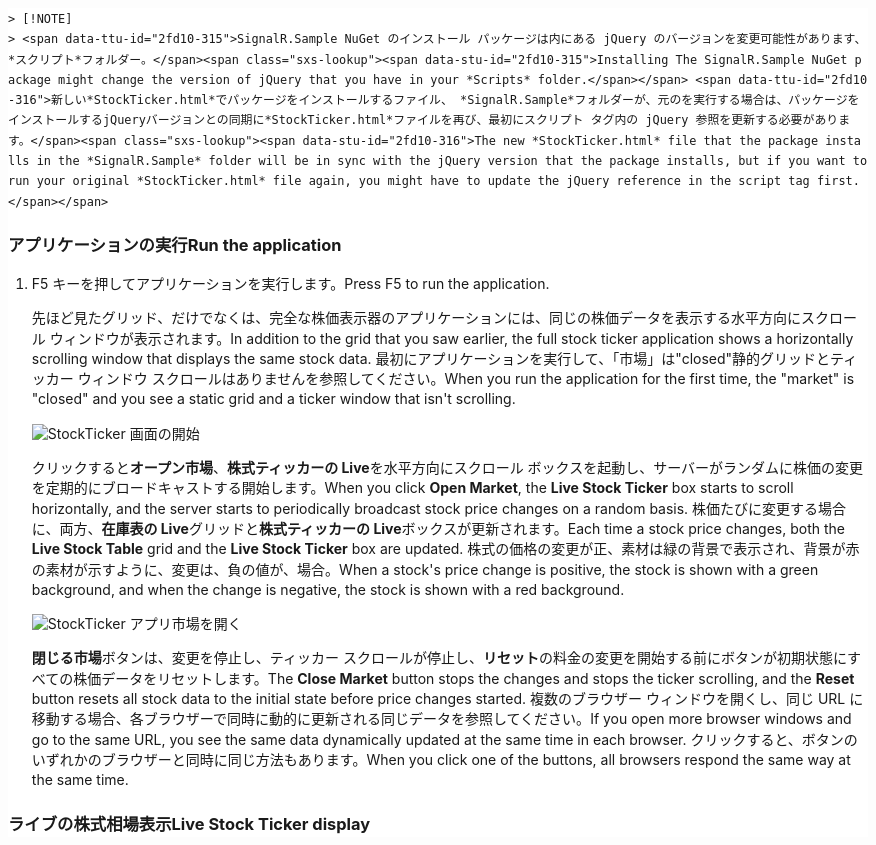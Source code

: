     > [!NOTE]
    > <span data-ttu-id="2fd10-315">SignalR.Sample NuGet のインストール パッケージは内にある jQuery のバージョンを変更可能性があります、*スクリプト*フォルダー。</span><span class="sxs-lookup"><span data-stu-id="2fd10-315">Installing The SignalR.Sample NuGet package might change the version of jQuery that you have in your *Scripts* folder.</span></span> <span data-ttu-id="2fd10-316">新しい*StockTicker.html*でパッケージをインストールするファイル、 *SignalR.Sample*フォルダーが、元のを実行する場合は、パッケージをインストールするjQueryバージョンとの同期に*StockTicker.html*ファイルを再び、最初にスクリプト タグ内の jQuery 参照を更新する必要があります。</span><span class="sxs-lookup"><span data-stu-id="2fd10-316">The new *StockTicker.html* file that the package installs in the *SignalR.Sample* folder will be in sync with the jQuery version that the package installs, but if you want to run your original *StockTicker.html* file again, you might have to update the jQuery reference in the script tag first.</span></span>

### <a name="run-the-application"></a><span data-ttu-id="2fd10-317">アプリケーションの実行</span><span class="sxs-lookup"><span data-stu-id="2fd10-317">Run the application</span></span>

1. <span data-ttu-id="2fd10-318">F5 キーを押してアプリケーションを実行します。</span><span class="sxs-lookup"><span data-stu-id="2fd10-318">Press F5 to run the application.</span></span>

    <span data-ttu-id="2fd10-319">先ほど見たグリッド、だけでなくは、完全な株価表示器のアプリケーションには、同じの株価データを表示する水平方向にスクロール ウィンドウが表示されます。</span><span class="sxs-lookup"><span data-stu-id="2fd10-319">In addition to the grid that you saw earlier, the full stock ticker application shows a horizontally scrolling window that displays the same stock data.</span></span> <span data-ttu-id="2fd10-320">最初にアプリケーションを実行して、「市場」は"closed"静的グリッドとティッカー ウィンドウ スクロールはありませんを参照してください。</span><span class="sxs-lookup"><span data-stu-id="2fd10-320">When you run the application for the first time, the "market" is "closed" and you see a static grid and a ticker window that isn't scrolling.</span></span>

    ![StockTicker 画面の開始](tutorial-server-broadcast-with-aspnet-signalr/_static/image15.png)

    <span data-ttu-id="2fd10-322">クリックすると**オープン市場**、**株式ティッカーの Live**を水平方向にスクロール ボックスを起動し、サーバーがランダムに株価の変更を定期的にブロードキャストする開始します。</span><span class="sxs-lookup"><span data-stu-id="2fd10-322">When you click **Open Market**, the **Live Stock Ticker** box starts to scroll horizontally, and the server starts to periodically broadcast stock price changes on a random basis.</span></span> <span data-ttu-id="2fd10-323">株価たびに変更する場合に、両方、**在庫表の Live**グリッドと**株式ティッカーの Live**ボックスが更新されます。</span><span class="sxs-lookup"><span data-stu-id="2fd10-323">Each time a stock price changes, both the **Live Stock Table** grid and the **Live Stock Ticker** box are updated.</span></span> <span data-ttu-id="2fd10-324">株式の価格の変更が正、素材は緑の背景で表示され、背景が赤の素材が示すように、変更は、負の値が、場合。</span><span class="sxs-lookup"><span data-stu-id="2fd10-324">When a stock's price change is positive, the stock is shown with a green background, and when the change is negative, the stock is shown with a red background.</span></span>

    ![StockTicker アプリ市場を開く](tutorial-server-broadcast-with-aspnet-signalr/_static/image16.png)

    <span data-ttu-id="2fd10-326">**閉じる市場**ボタンは、変更を停止し、ティッカー スクロールが停止し、**リセット**の料金の変更を開始する前にボタンが初期状態にすべての株価データをリセットします。</span><span class="sxs-lookup"><span data-stu-id="2fd10-326">The **Close Market** button stops the changes and stops the ticker scrolling, and the **Reset** button resets all stock data to the initial state before price changes started.</span></span> <span data-ttu-id="2fd10-327">複数のブラウザー ウィンドウを開くし、同じ URL に移動する場合、各ブラウザーで同時に動的に更新される同じデータを参照してください。</span><span class="sxs-lookup"><span data-stu-id="2fd10-327">If you open more browser windows and go to the same URL, you see the same data dynamically updated at the same time in each browser.</span></span> <span data-ttu-id="2fd10-328">クリックすると、ボタンのいずれかのブラウザーと同時に同じ方法もあります。</span><span class="sxs-lookup"><span data-stu-id="2fd10-328">When you click one of the buttons, all browsers respond the same way at the same time.</span></span>

### <a name="live-stock-ticker-display"></a><span data-ttu-id="2fd10-329">ライブの株式相場表示</span><span class="sxs-lookup"><span data-stu-id="2fd10-329">Live Stock Ticker display</span></span>
